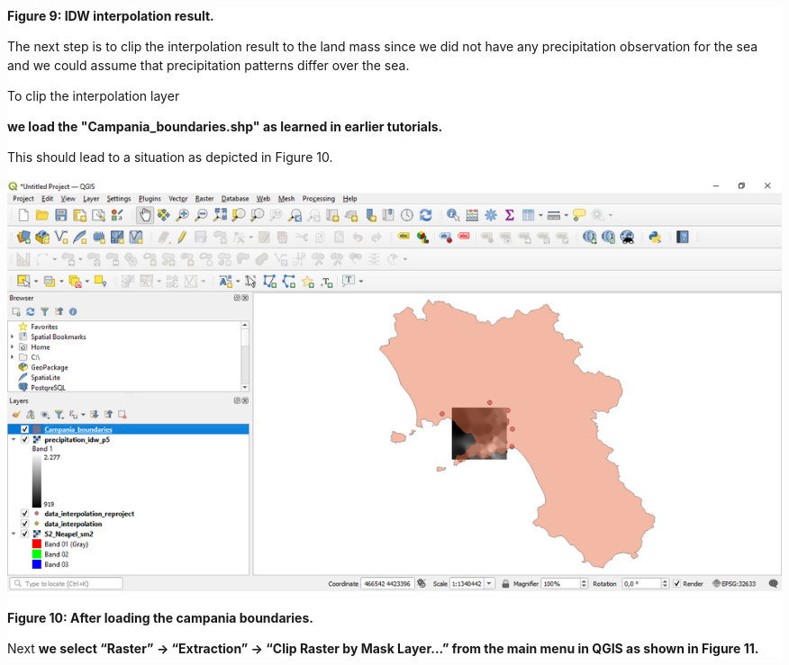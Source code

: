 
**Figure 9: IDW interpolation result.**

The next step is to clip the interpolation result to the land mass since we did not have any precipitation observation for the sea and we could assume that precipitation patterns differ over the sea. 

To clip the interpolation layer 

**we load the "Campania_boundaries.shp" as learned in earlier tutorials.** 

This should lead to a situation as depicted in Figure 10.

![Figure 10: After loading the campania boundaries.](assets/09-spatial-interpolation-9.png)

**Figure 10: After loading the campania boundaries.**

Next
**we select “Raster” -> “Extraction” -> “Clip Raster by Mask Layer...” from the main menu in QGIS as shown in Figure 11.**
